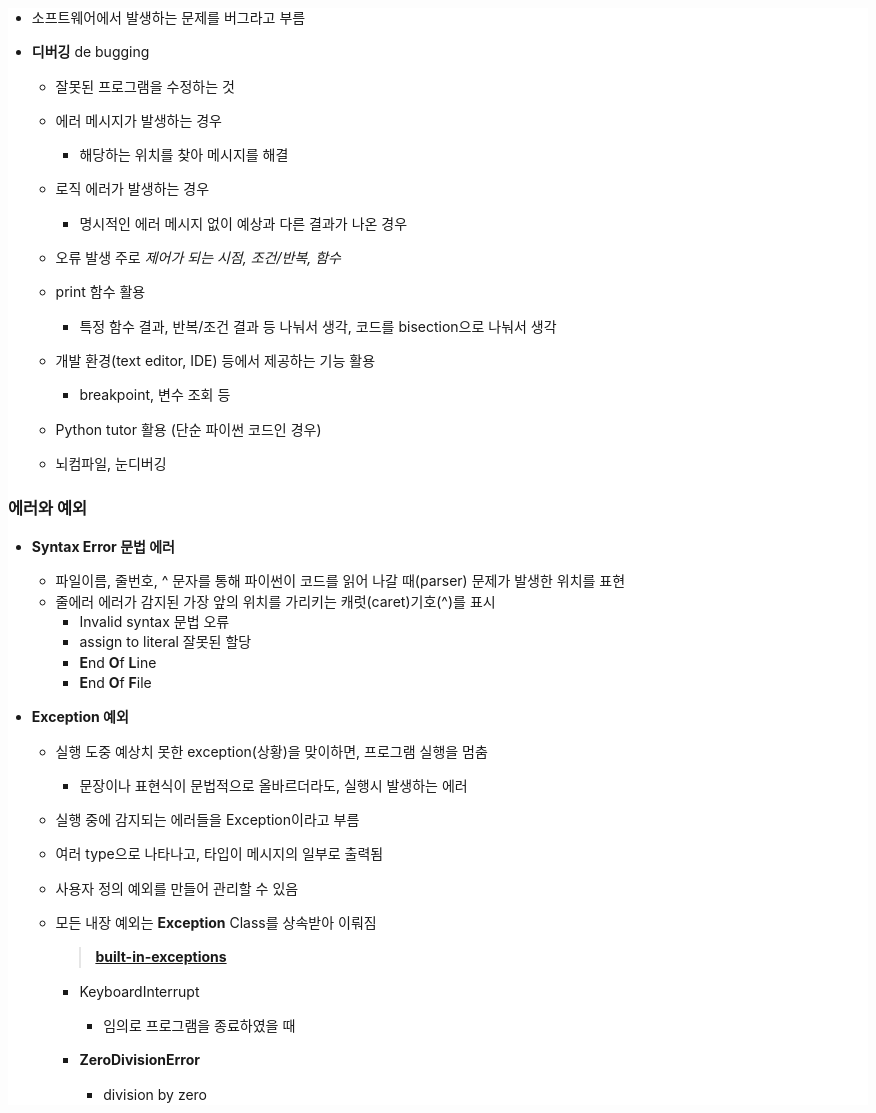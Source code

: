 - 소프트웨어에서 발생하는 문제를 버그라고 부름

- **디버깅** de bugging
  
  - 잘못된 프로그램을 수정하는 것
  
  - 에러 메시지가 발생하는 경우
    
    - 해당하는 위치를 찾아 메시지를 해결
  
  - 로직 에러가 발생하는 경우
    
    - 명시적인 에러 메시지 없이 예상과 다른 결과가 나온 경우
  
  - 오류 발생 주로 *제어가 되는 시점, 조건/반복, 함수*
  
  - print 함수 활용
    
    - 특정 함수 결과, 반복/조건 결과 등 나눠서 생각, 코드를 bisection으로 나눠서 생각
  
  - 개발 환경(text editor, IDE) 등에서 제공하는 기능 활용
    
    - breakpoint, 변수 조회 등
  
  - Python tutor 활용 (단순 파이썬 코드인 경우)
  
  - 뇌컴파일, 눈디버깅

### 에러와 예외

- **Syntax Error 문법 에러**
  
  - 파일이름, 줄번호, ^ 문자를 통해 파이썬이 코드를 읽어 나갈 때(parser) 문제가 발생한 위치를 표현
  - 줄에러 에러가 감지된 가장 앞의 위치를 가리키는 캐럿(caret)기호(^)를 표시
    - Invalid syntax 문법 오류
    - assign to literal 잘못된 할당
    - **E**nd **O**f **L**ine
    - **E**nd **O**f **F**ile

- **Exception 예외**
  
  - 실행 도중 예상치 못한 exception(상황)을 맞이하면, 프로그램 실행을 멈춤
    
    - 문장이나 표현식이 문법적으로 올바르더라도, 실행시 발생하는 에러
  
  - 실행 중에 감지되는 에러들을 Exception이라고 부름
  
  - 여러 type으로 나타나고, 타입이 메시지의 일부로 출력됨
  
  - 사용자 정의 예외를 만들어 관리할 수 있음
  
  - 모든 내장 예외는 **Exception** Class를 상속받아 이뤄짐
    
    > **[built-in-exceptions](https://docs.python.org/ko/3/library/exceptions.html)**
    
    - KeyboardInterrupt
      
      - 임의로 프로그램을 종료하였을 때
    
    - **ZeroDivisionError**
      
      - division by zero
    